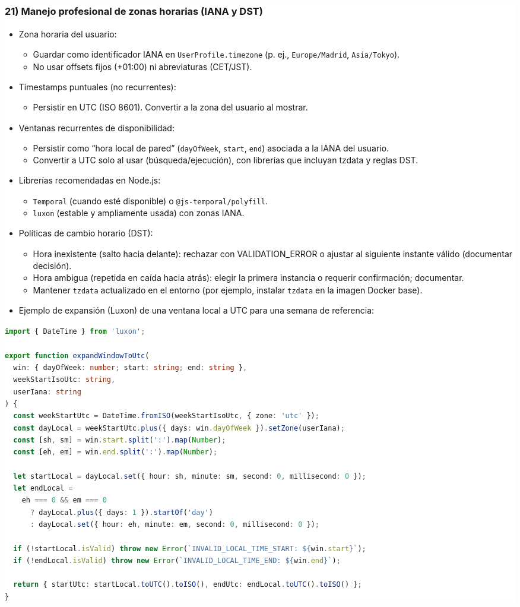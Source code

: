 ### 21) Manejo profesional de zonas horarias (IANA y DST)

- Zona horaria del usuario:
  - Guardar como identificador IANA en `UserProfile.timezone` (p. ej., `Europe/Madrid`, `Asia/Tokyo`).
  - No usar offsets fijos (+01:00) ni abreviaturas (CET/JST).

- Timestamps puntuales (no recurrentes):
  - Persistir en UTC (ISO 8601). Convertir a la zona del usuario al mostrar.

- Ventanas recurrentes de disponibilidad:
  - Persistir como “hora local de pared” (`dayOfWeek`, `start`, `end`) asociada a la IANA del usuario.
  - Convertir a UTC solo al usar (búsqueda/ejecución), con librerías que incluyan tzdata y reglas DST.

- Librerías recomendadas en Node.js:
  - `Temporal` (cuando esté disponible) o `@js-temporal/polyfill`.
  - `luxon` (estable y ampliamente usada) con zonas IANA.

- Políticas de cambio horario (DST):
  - Hora inexistente (salto hacia delante): rechazar con VALIDATION_ERROR o ajustar al siguiente instante válido (documentar decisión).
  - Hora ambigua (repetida en caída hacia atrás): elegir la primera instancia o requerir confirmación; documentar.
  - Mantener `tzdata` actualizado en el entorno (por ejemplo, instalar `tzdata` en la imagen Docker base).

- Ejemplo de expansión (Luxon) de una ventana local a UTC para una semana de referencia:

```ts
import { DateTime } from 'luxon';

export function expandWindowToUtc(
  win: { dayOfWeek: number; start: string; end: string },
  weekStartIsoUtc: string,
  userIana: string
) {
  const weekStartUtc = DateTime.fromISO(weekStartIsoUtc, { zone: 'utc' });
  const dayLocal = weekStartUtc.plus({ days: win.dayOfWeek }).setZone(userIana);
  const [sh, sm] = win.start.split(':').map(Number);
  const [eh, em] = win.end.split(':').map(Number);

  let startLocal = dayLocal.set({ hour: sh, minute: sm, second: 0, millisecond: 0 });
  let endLocal =
    eh === 0 && em === 0
      ? dayLocal.plus({ days: 1 }).startOf('day')
      : dayLocal.set({ hour: eh, minute: em, second: 0, millisecond: 0 });

  if (!startLocal.isValid) throw new Error(`INVALID_LOCAL_TIME_START: ${win.start}`);
  if (!endLocal.isValid) throw new Error(`INVALID_LOCAL_TIME_END: ${win.end}`);

  return { startUtc: startLocal.toUTC().toISO(), endUtc: endLocal.toUTC().toISO() };
}
```
